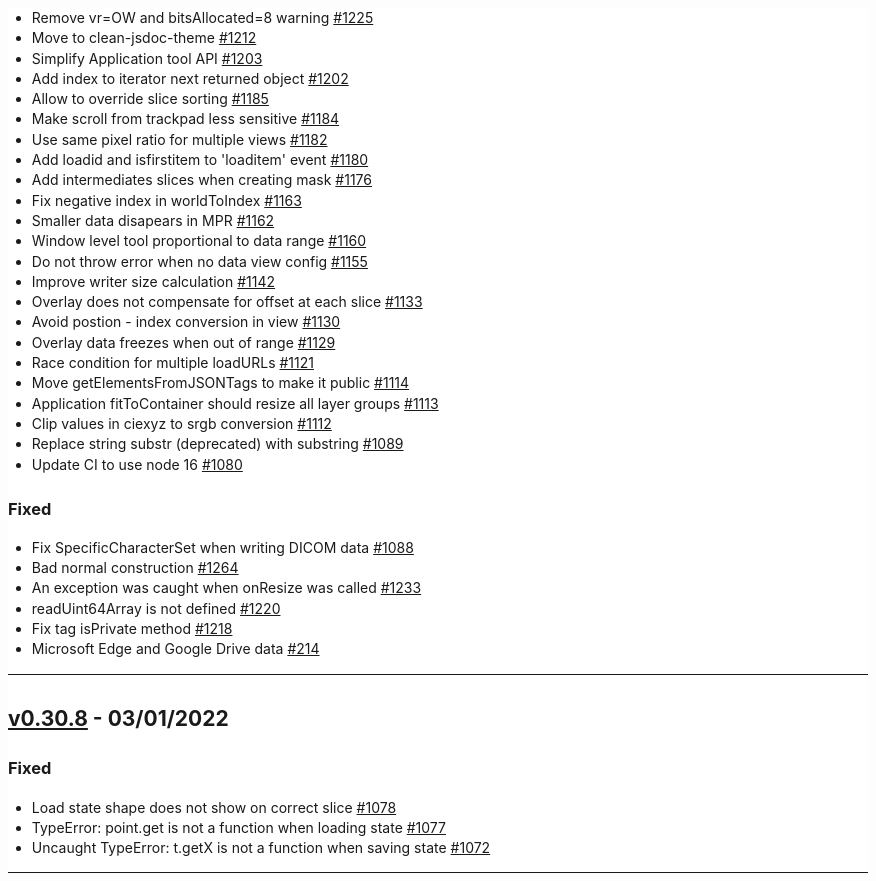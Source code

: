 - Remove vr=OW and bitsAllocated=8 warning [#1225](https://github.com/ivmartel/dwv/issues/1225)
- Move to clean-jsdoc-theme [#1212](https://github.com/ivmartel/dwv/issues/1212)
- Simplify Application tool API [#1203](https://github.com/ivmartel/dwv/issues/1203)
- Add index to iterator next returned object [#1202](https://github.com/ivmartel/dwv/issues/1202)
- Allow to override slice sorting [#1185](https://github.com/ivmartel/dwv/issues/1185)
- Make scroll from trackpad less sensitive [#1184](https://github.com/ivmartel/dwv/issues/1184)
- Use same pixel ratio for multiple views [#1182](https://github.com/ivmartel/dwv/issues/1182)
- Add loadid and isfirstitem to 'loaditem' event [#1180](https://github.com/ivmartel/dwv/issues/1180)
- Add intermediates slices when creating mask [#1176](https://github.com/ivmartel/dwv/issues/1176)
- Fix negative index in worldToIndex [#1163](https://github.com/ivmartel/dwv/issues/1163)
- Smaller data disapears in MPR [#1162](https://github.com/ivmartel/dwv/issues/1162)
- Window level tool proportional to data range [#1160](https://github.com/ivmartel/dwv/issues/1160)
- Do not throw error when no data view config [#1155](https://github.com/ivmartel/dwv/issues/1155)
- Improve writer size calculation [#1142](https://github.com/ivmartel/dwv/issues/1142)
- Overlay does not compensate for offset at each slice [#1133](https://github.com/ivmartel/dwv/issues/1133)
- Avoid postion - index conversion in view [#1130](https://github.com/ivmartel/dwv/issues/1130)
- Overlay data freezes when out of range [#1129](https://github.com/ivmartel/dwv/issues/1129)
- Race condition for multiple loadURLs [#1121](https://github.com/ivmartel/dwv/issues/1121)
- Move getElementsFromJSONTags to make it public [#1114](https://github.com/ivmartel/dwv/issues/1114)
- Application fitToContainer should resize all layer groups [#1113](https://github.com/ivmartel/dwv/issues/1113)
- Clip values in ciexyz to srgb conversion [#1112](https://github.com/ivmartel/dwv/issues/1112)
- Replace string substr (deprecated) with substring [#1089](https://github.com/ivmartel/dwv/issues/1089)
- Update CI to use node 16 [#1080](https://github.com/ivmartel/dwv/issues/1080)

### Fixed

- Fix SpecificCharacterSet when writing DICOM data [#1088](https://github.com/ivmartel/dwv/issues/1088)
- Bad normal construction [#1264](https://github.com/ivmartel/dwv/issues/1264)
- An exception was caught when onResize was called [#1233](https://github.com/ivmartel/dwv/issues/1233)
- readUint64Array is not defined [#1220](https://github.com/ivmartel/dwv/issues/1220)
- Fix tag isPrivate method [#1218](https://github.com/ivmartel/dwv/issues/1218)
- Microsoft Edge and Google Drive data [#214](https://github.com/ivmartel/dwv/issues/214)

---

## [v0.30.8](https://github.com/ivmartel/dwv/releases/tag/v0.30.8) - 03/01/2022

### Fixed

- Load state shape does not show on correct slice [#1078](https://github.com/ivmartel/dwv/issues/1078)
- TypeError: point.get is not a function when loading state [#1077](https://github.com/ivmartel/dwv/issues/1077)
- Uncaught TypeError: t.getX is not a function when saving state [#1072](https://github.com/ivmartel/dwv/issues/1072)

---